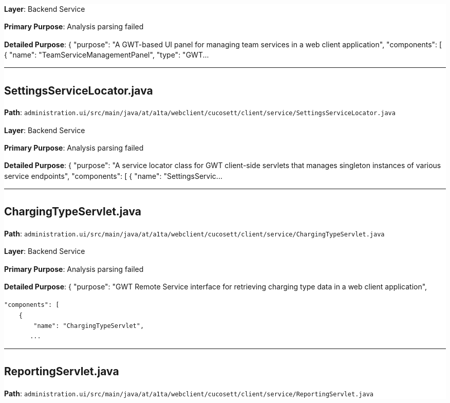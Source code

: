 **Layer**: Backend Service

**Primary Purpose**: Analysis parsing failed

**Detailed Purpose**: {
    "purpose": "A GWT-based UI panel for managing team services in a web client application",
    "components": [
        {
            "name": "TeamServiceManagementPanel",
            "type": "GWT...

---

## SettingsServiceLocator.java

**Path**: `administration.ui/src/main/java/at/a1ta/webclient/cucosett/client/service/SettingsServiceLocator.java`

**Layer**: Backend Service

**Primary Purpose**: Analysis parsing failed

**Detailed Purpose**: {
    "purpose": "A service locator class for GWT client-side servlets that manages singleton instances of various service endpoints",
    "components": [
        {
            "name": "SettingsServic...

---

## ChargingTypeServlet.java

**Path**: `administration.ui/src/main/java/at/a1ta/webclient/cucosett/client/service/ChargingTypeServlet.java`

**Layer**: Backend Service

**Primary Purpose**: Analysis parsing failed

**Detailed Purpose**: {
    "purpose": "GWT Remote Service interface for retrieving charging type data in a web client application",
    
    "components": [
        {
            "name": "ChargingTypeServlet",
           ...

---

## ReportingServlet.java

**Path**: `administration.ui/src/main/java/at/a1ta/webclient/cucosett/client/service/ReportingServlet.java`
